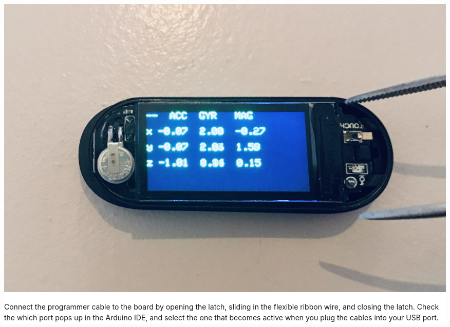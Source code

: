 ![](./images/liftout.jpg)

Connect the programmer cable to the board by opening the latch, sliding in the flexible ribbon wire, and closing the latch. Check the which port pops up in the Arduino IDE, and select the one that becomes active when you plug the cables into your USB port.

